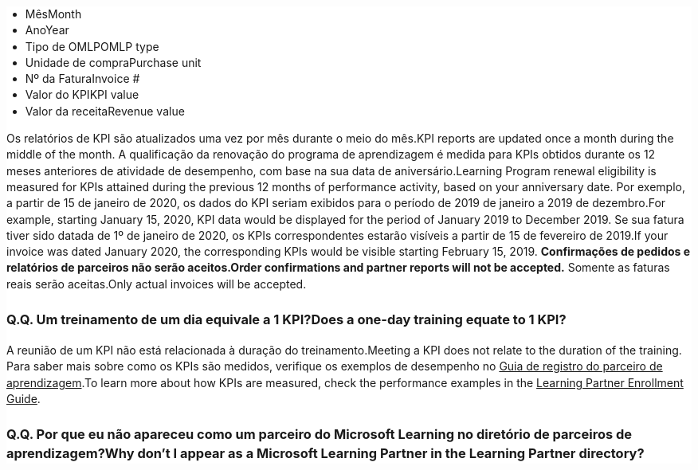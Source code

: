 - <span data-ttu-id="c6bfe-170">Mês</span><span class="sxs-lookup"><span data-stu-id="c6bfe-170">Month</span></span>
- <span data-ttu-id="c6bfe-171">Ano</span><span class="sxs-lookup"><span data-stu-id="c6bfe-171">Year</span></span>
- <span data-ttu-id="c6bfe-172">Tipo de OMLP</span><span class="sxs-lookup"><span data-stu-id="c6bfe-172">OMLP type</span></span>
- <span data-ttu-id="c6bfe-173">Unidade de compra</span><span class="sxs-lookup"><span data-stu-id="c6bfe-173">Purchase unit</span></span>
- <span data-ttu-id="c6bfe-174">Nº da Fatura</span><span class="sxs-lookup"><span data-stu-id="c6bfe-174">Invoice #</span></span>
- <span data-ttu-id="c6bfe-175">Valor do KPI</span><span class="sxs-lookup"><span data-stu-id="c6bfe-175">KPI value</span></span>
- <span data-ttu-id="c6bfe-176">Valor da receita</span><span class="sxs-lookup"><span data-stu-id="c6bfe-176">Revenue value</span></span>

<span data-ttu-id="c6bfe-177">Os relatórios de KPI são atualizados uma vez por mês durante o meio do mês.</span><span class="sxs-lookup"><span data-stu-id="c6bfe-177">KPI reports are updated once a month during the middle of the month.</span></span> <span data-ttu-id="c6bfe-178">A qualificação da renovação do programa de aprendizagem é medida para KPIs obtidos durante os 12 meses anteriores de atividade de desempenho, com base na sua data de aniversário.</span><span class="sxs-lookup"><span data-stu-id="c6bfe-178">Learning Program renewal eligibility is measured for KPIs attained during the previous 12 months of performance activity, based on your anniversary date.</span></span> <span data-ttu-id="c6bfe-179">Por exemplo, a partir de 15 de janeiro de 2020, os dados do KPI seriam exibidos para o período de 2019 de janeiro a 2019 de dezembro.</span><span class="sxs-lookup"><span data-stu-id="c6bfe-179">For example, starting January 15, 2020, KPI data would be displayed for the period of January 2019 to December 2019.</span></span> <span data-ttu-id="c6bfe-180">Se sua fatura tiver sido datada de 1º de janeiro de 2020, os KPIs correspondentes estarão visíveis a partir de 15 de fevereiro de 2019.</span><span class="sxs-lookup"><span data-stu-id="c6bfe-180">If your invoice was dated January 2020, the corresponding KPIs would be visible starting February 15, 2019.</span></span> <span data-ttu-id="c6bfe-181">**Confirmações de pedidos e relatórios de parceiros não serão aceitos.**</span><span class="sxs-lookup"><span data-stu-id="c6bfe-181">**Order confirmations and partner reports will not be accepted.**</span></span> <span data-ttu-id="c6bfe-182">Somente as faturas reais serão aceitas.</span><span class="sxs-lookup"><span data-stu-id="c6bfe-182">Only actual invoices will be accepted.</span></span>

### <a name="q-does-a-one-day-training-equate-to-1-kpi"></a><span data-ttu-id="c6bfe-183">Q.</span><span class="sxs-lookup"><span data-stu-id="c6bfe-183">Q.</span></span> <span data-ttu-id="c6bfe-184">Um treinamento de um dia equivale a 1 KPI?</span><span class="sxs-lookup"><span data-stu-id="c6bfe-184">Does a one-day training equate to 1 KPI?</span></span>

<span data-ttu-id="c6bfe-185">A reunião de um KPI não está relacionada à duração do treinamento.</span><span class="sxs-lookup"><span data-stu-id="c6bfe-185">Meeting a KPI does not relate to the duration of the training.</span></span> <span data-ttu-id="c6bfe-186">Para saber mais sobre como os KPIs são medidos, verifique os exemplos de desempenho no [Guia de registro do parceiro de aprendizagem](https://partner.microsoft.com/asset/collection/learning-option-enrollment#/).</span><span class="sxs-lookup"><span data-stu-id="c6bfe-186">To learn more about how KPIs are measured, check the performance examples in the [Learning Partner Enrollment Guide](https://partner.microsoft.com/asset/collection/learning-option-enrollment#/).</span></span>

### <a name="q-why-dont-i-appear-as-a-microsoft-learning-partner-in-the-learning-partner-directory"></a><span data-ttu-id="c6bfe-187">Q.</span><span class="sxs-lookup"><span data-stu-id="c6bfe-187">Q.</span></span> <span data-ttu-id="c6bfe-188">Por que eu não apareceu como um parceiro do Microsoft Learning no diretório de parceiros de aprendizagem?</span><span class="sxs-lookup"><span data-stu-id="c6bfe-188">Why don’t I appear as a Microsoft Learning Partner in the Learning Partner directory?</span></span>
